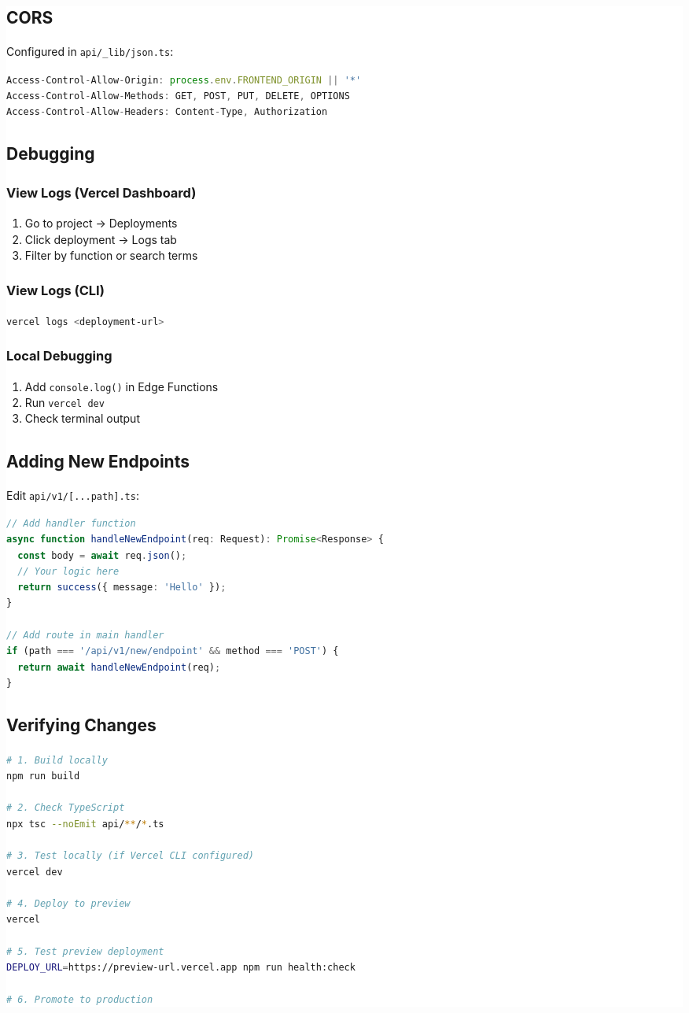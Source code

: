 ## CORS

Configured in `api/_lib/json.ts`:
```typescript
Access-Control-Allow-Origin: process.env.FRONTEND_ORIGIN || '*'
Access-Control-Allow-Methods: GET, POST, PUT, DELETE, OPTIONS
Access-Control-Allow-Headers: Content-Type, Authorization
```

## Debugging

### View Logs (Vercel Dashboard)
1. Go to project → Deployments
2. Click deployment → Logs tab
3. Filter by function or search terms

### View Logs (CLI)
```bash
vercel logs <deployment-url>
```

### Local Debugging
1. Add `console.log()` in Edge Functions
2. Run `vercel dev`
3. Check terminal output

## Adding New Endpoints

Edit `api/v1/[...path].ts`:

```typescript
// Add handler function
async function handleNewEndpoint(req: Request): Promise<Response> {
  const body = await req.json();
  // Your logic here
  return success({ message: 'Hello' });
}

// Add route in main handler
if (path === '/api/v1/new/endpoint' && method === 'POST') {
  return await handleNewEndpoint(req);
}
```

## Verifying Changes

```bash
# 1. Build locally
npm run build

# 2. Check TypeScript
npx tsc --noEmit api/**/*.ts

# 3. Test locally (if Vercel CLI configured)
vercel dev

# 4. Deploy to preview
vercel

# 5. Test preview deployment
DEPLOY_URL=https://preview-url.vercel.app npm run health:check

# 6. Promote to production
```
